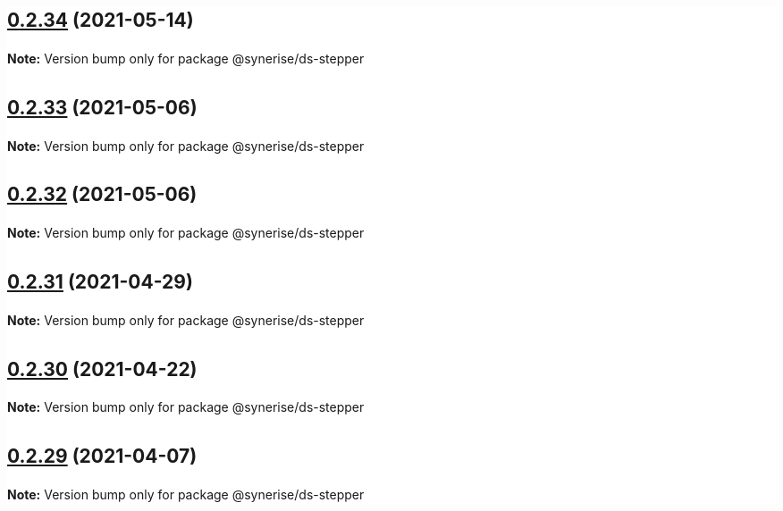 
## [0.2.34](https://github.com/Synerise/synerise-design/compare/@synerise/ds-stepper@0.2.33...@synerise/ds-stepper@0.2.34) (2021-05-14)

**Note:** Version bump only for package @synerise/ds-stepper





## [0.2.33](https://github.com/Synerise/synerise-design/compare/@synerise/ds-stepper@0.2.32...@synerise/ds-stepper@0.2.33) (2021-05-06)

**Note:** Version bump only for package @synerise/ds-stepper





## [0.2.32](https://github.com/Synerise/synerise-design/compare/@synerise/ds-stepper@0.2.31...@synerise/ds-stepper@0.2.32) (2021-05-06)

**Note:** Version bump only for package @synerise/ds-stepper





## [0.2.31](https://github.com/Synerise/synerise-design/compare/@synerise/ds-stepper@0.2.30...@synerise/ds-stepper@0.2.31) (2021-04-29)

**Note:** Version bump only for package @synerise/ds-stepper





## [0.2.30](https://github.com/Synerise/synerise-design/compare/@synerise/ds-stepper@0.2.29...@synerise/ds-stepper@0.2.30) (2021-04-22)

**Note:** Version bump only for package @synerise/ds-stepper





## [0.2.29](https://github.com/Synerise/synerise-design/compare/@synerise/ds-stepper@0.2.28...@synerise/ds-stepper@0.2.29) (2021-04-07)

**Note:** Version bump only for package @synerise/ds-stepper





